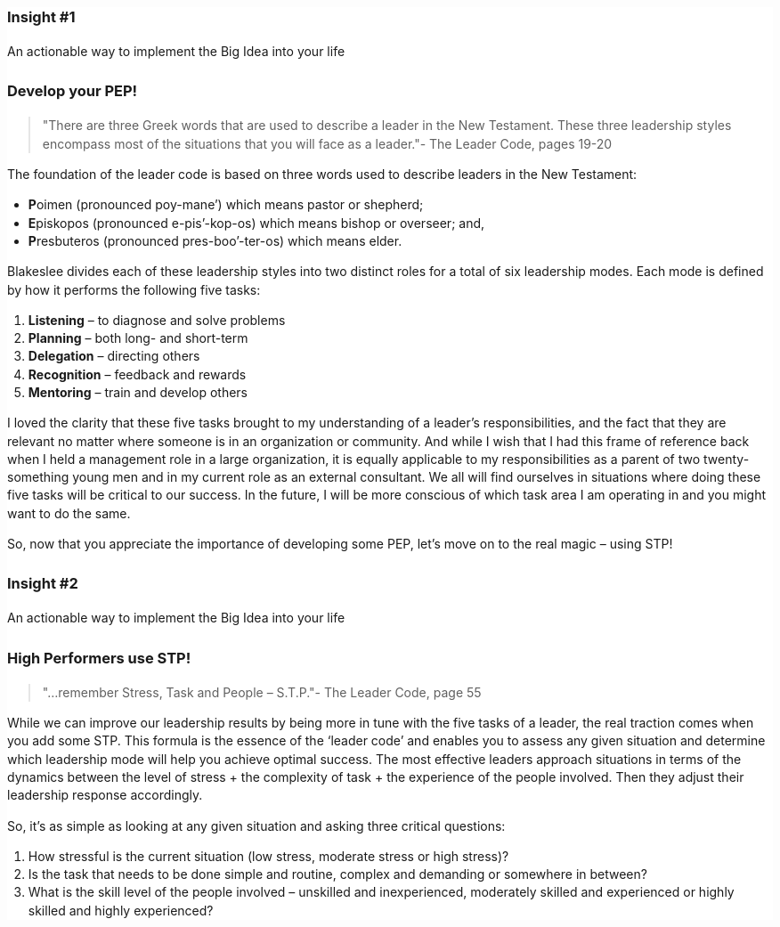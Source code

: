### Insight #1

An actionable way to implement the Big Idea into your life

### Develop your PEP!

> "There are three Greek words that are used to describe a leader in the New Testament. These three leadership styles encompass most of the situations that you will face as a leader."- The Leader Code, pages 19-20

The foundation of the leader code is based on three words used to describe leaders in the New Testament:

*   **P**oimen (pronounced poy-mane’) which means pastor or shepherd;
*   **E**piskopos (pronounced e-pis’-kop-os) which means bishop or overseer; and,
*   **P**resbuteros (pronounced pres-boo’-ter-os) which means elder.

Blakeslee divides each of these leadership styles into two distinct roles for a total of six leadership modes. Each mode is defined by how it performs the following five tasks:

1.  **Listening** – to diagnose and solve problems
2.  **Planning** – both long- and short-term
3.  **Delegation** – directing others
4.  **Recognition** – feedback and rewards
5.  **Mentoring** – train and develop others

I loved the clarity that these five tasks brought to my understanding of a leader’s responsibilities, and the fact that they are relevant no matter where someone is in an organization or community. And while I wish that I had this frame of reference back when I held a management role in a large organization, it is equally applicable to my responsibilities as a parent of two twenty-something young men and in my current role as an external consultant. We all will find ourselves in situations where doing these five tasks will be critical to our success. In the future, I will be more conscious of which task area I am operating in and you might want to do the same.

So, now that you appreciate the importance of developing some PEP, let’s move on to the real magic – using STP!

### Insight #2

An actionable way to implement the Big Idea into your life

### High Performers use STP!

> "…remember Stress, Task and People – S.T.P."- The Leader Code, page 55

While we can improve our leadership results by being more in tune with the five tasks of a leader, the real traction comes when you add some STP. This formula is the essence of the ‘leader code’ and enables you to assess any given situation and determine which leadership mode will help you achieve optimal success. The most effective leaders approach situations in terms of the dynamics between the level of stress + the complexity of task + the experience of the people involved. Then they adjust their leadership response accordingly.

So, it’s as simple as looking at any given situation and asking three critical questions:

1.  How stressful is the current situation (low stress, moderate stress or high stress)?
2.  Is the task that needs to be done simple and routine, complex and demanding or somewhere in between?
3.  What is the skill level of the people involved – unskilled and inexperienced, moderately skilled and experienced or highly skilled and highly experienced?
